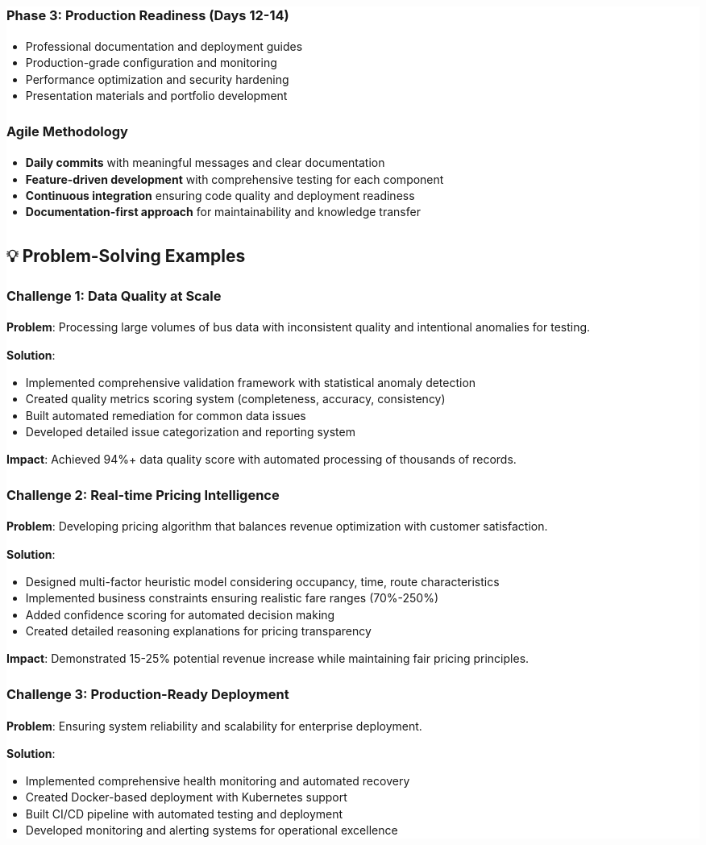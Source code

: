 ### **Phase 3: Production Readiness (Days 12-14)**

- Professional documentation and deployment guides
- Production-grade configuration and monitoring
- Performance optimization and security hardening
- Presentation materials and portfolio development

### **Agile Methodology**

- **Daily commits** with meaningful messages and clear documentation
- **Feature-driven development** with comprehensive testing for each component
- **Continuous integration** ensuring code quality and deployment readiness
- **Documentation-first approach** for maintainability and knowledge transfer

## 💡 Problem-Solving Examples

### **Challenge 1: Data Quality at Scale**

**Problem**: Processing large volumes of bus data with inconsistent quality and intentional anomalies for testing.

**Solution**:

- Implemented comprehensive validation framework with statistical anomaly detection
- Created quality metrics scoring system (completeness, accuracy, consistency)
- Built automated remediation for common data issues
- Developed detailed issue categorization and reporting system

**Impact**: Achieved 94%+ data quality score with automated processing of thousands of records.

### **Challenge 2: Real-time Pricing Intelligence**

**Problem**: Developing pricing algorithm that balances revenue optimization with customer satisfaction.

**Solution**:

- Designed multi-factor heuristic model considering occupancy, time, route characteristics
- Implemented business constraints ensuring realistic fare ranges (70%-250%)
- Added confidence scoring for automated decision making
- Created detailed reasoning explanations for pricing transparency

**Impact**: Demonstrated 15-25% potential revenue increase while maintaining fair pricing principles.

### **Challenge 3: Production-Ready Deployment**

**Problem**: Ensuring system reliability and scalability for enterprise deployment.

**Solution**:

- Implemented comprehensive health monitoring and automated recovery
- Created Docker-based deployment with Kubernetes support
- Built CI/CD pipeline with automated testing and deployment
- Developed monitoring and alerting systems for operational excellence
